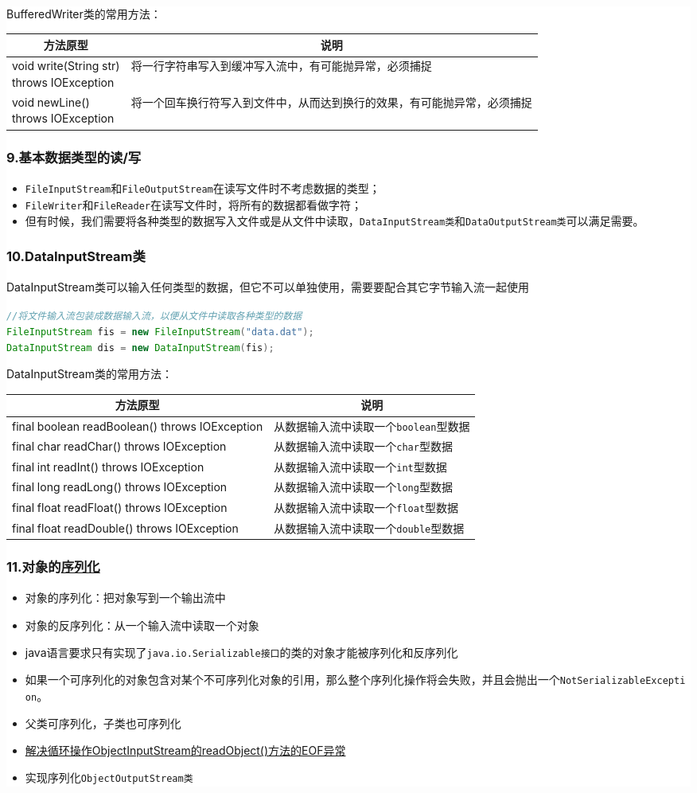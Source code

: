 BufferedWriter类的常用方法：

| 方法原型                                      | 说明                                                         |
| --------------------------------------------- | ------------------------------------------------------------ |
| void write(String str)<br/>throws IOException | 将一行字符串写入到缓冲写入流中，有可能抛异常，必须捕捉       |
| void newLine()<br/>throws IOException         | 将一个回车换行符写入到文件中，从而达到换行的效果，有可能抛异常，必须捕捉 |

### 9.基本数据类型的读/写

- `FileInputStream`和`FileOutputStream`在读写文件时不考虑数据的类型；
- `FileWriter`和`FileReader`在读写文件时，将所有的数据都看做字符；
- 但有时候，我们需要将各种类型的数据写入文件或是从文件中读取，`DataInputStream类`和`DataOutputStream类`可以满足需要。

### 10.DataInputStream类

DataInputStream类可以输入任何类型的数据，但它不可以单独使用，需要要配合其它字节输入流一起使用

```Java
//将文件输入流包装成数据输入流，以便从文件中读取各种类型的数据
FileInputStream fis = new FileInputStream("data.dat");
DataInputStream dis = new DataInputStream(fis);
```

DataInputStream类的常用方法：

| 方法原型                                                  | 说明                                    |
| --------------------------------------------------------- | ----------------------------------------------- |
| final boolean readBoolean() throws IOException | 从数据输入流中读取一个`boolean`型数据 |
| final char readChar() throws IOException       | 从数据输入流中读取一个`char`型数据  |
| final int readInt() throws IOException         | 从数据输入流中读取一个`int`型数据   |
| final long readLong() throws IOException       | 从数据输入流中读取一个`long`型数据  |
| final float readFloat() throws IOException     | 从数据输入流中读取一个`float`型数据 |
| final float readDouble() throws IOException    | 从数据输入流中读取一个`double`型数据 |

### 11.对象的[序列化](http://www.runoob.com/java/java-serialization.html)

- 对象的序列化：把对象写到一个输出流中

- 对象的反序列化：从一个输入流中读取一个对象

- java语言要求只有实现了`java.io.Serializable接口`的类的对象才能被序列化和反序列化

- 如果一个可序列化的对象包含对某个不可序列化对象的引用，那么整个序列化操作将会失败，并且会抛出一个`NotSerializableException`。

- 父类可序列化，子类也可序列化

- [解决循环操作ObjectInputStream的readObject()方法的EOF异常](http://blog.sina.com.cn/s/blog_6145ed810100z17b.html)

- 实现序列化`ObjectOutputStream类`
